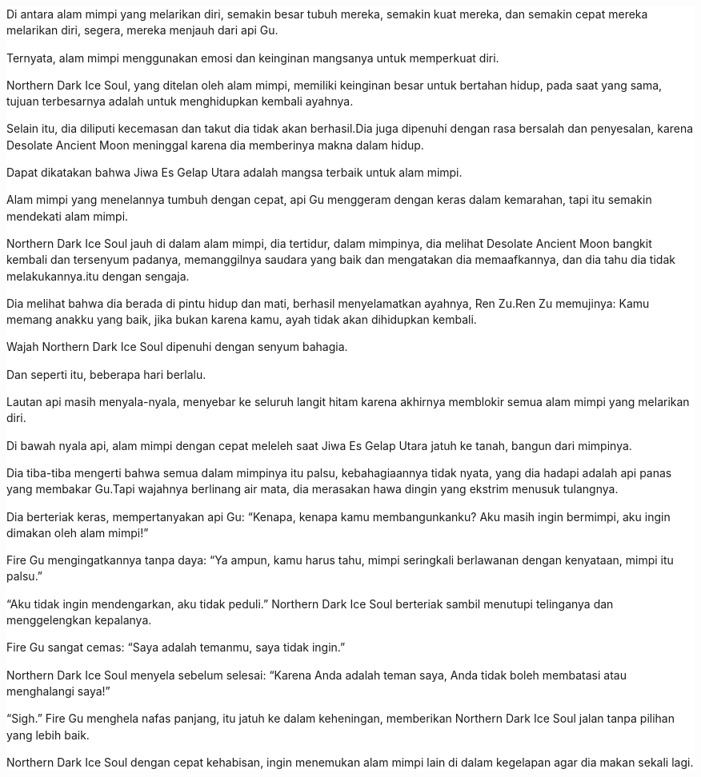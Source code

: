 

Di antara alam mimpi yang melarikan diri, semakin besar tubuh mereka, semakin kuat mereka, dan semakin cepat mereka melarikan diri, segera, mereka menjauh dari api Gu.

Ternyata, alam mimpi menggunakan emosi dan keinginan mangsanya untuk memperkuat diri.

Northern Dark Ice Soul, yang ditelan oleh alam mimpi, memiliki keinginan besar untuk bertahan hidup, pada saat yang sama, tujuan terbesarnya adalah untuk menghidupkan kembali ayahnya.

Selain itu, dia diliputi kecemasan dan takut dia tidak akan berhasil.Dia juga dipenuhi dengan rasa bersalah dan penyesalan, karena Desolate Ancient Moon meninggal karena dia memberinya makna dalam hidup.

Dapat dikatakan bahwa Jiwa Es Gelap Utara adalah mangsa terbaik untuk alam mimpi.

Alam mimpi yang menelannya tumbuh dengan cepat, api Gu menggeram dengan keras dalam kemarahan, tapi itu semakin mendekati alam mimpi.

Northern Dark Ice Soul jauh di dalam alam mimpi, dia tertidur, dalam mimpinya, dia melihat Desolate Ancient Moon bangkit kembali dan tersenyum padanya, memanggilnya saudara yang baik dan mengatakan dia memaafkannya, dan dia tahu dia tidak melakukannya.itu dengan sengaja.

Dia melihat bahwa dia berada di pintu hidup dan mati, berhasil menyelamatkan ayahnya, Ren Zu.Ren Zu memujinya: Kamu memang anakku yang baik, jika bukan karena kamu, ayah tidak akan dihidupkan kembali.

Wajah Northern Dark Ice Soul dipenuhi dengan senyum bahagia.

Dan seperti itu, beberapa hari berlalu.

Lautan api masih menyala-nyala, menyebar ke seluruh langit hitam karena akhirnya memblokir semua alam mimpi yang melarikan diri.

Di bawah nyala api, alam mimpi dengan cepat meleleh saat Jiwa Es Gelap Utara jatuh ke tanah, bangun dari mimpinya.

Dia tiba-tiba mengerti bahwa semua dalam mimpinya itu palsu, kebahagiaannya tidak nyata, yang dia hadapi adalah api panas yang membakar Gu.Tapi wajahnya berlinang air mata, dia merasakan hawa dingin yang ekstrim menusuk tulangnya.

Dia berteriak keras, mempertanyakan api Gu: “Kenapa, kenapa kamu membangunkanku? Aku masih ingin bermimpi, aku ingin dimakan oleh alam mimpi!”

Fire Gu mengingatkannya tanpa daya: “Ya ampun, kamu harus tahu, mimpi seringkali berlawanan dengan kenyataan, mimpi itu palsu.”



“Aku tidak ingin mendengarkan, aku tidak peduli.” Northern Dark Ice Soul berteriak sambil menutupi telinganya dan menggelengkan kepalanya.

Fire Gu sangat cemas: “Saya adalah temanmu, saya tidak ingin.”

Northern Dark Ice Soul menyela sebelum selesai: “Karena Anda adalah teman saya, Anda tidak boleh membatasi atau menghalangi saya!”

“Sigh.” Fire Gu menghela nafas panjang, itu jatuh ke dalam keheningan, memberikan Northern Dark Ice Soul jalan tanpa pilihan yang lebih baik.

Northern Dark Ice Soul dengan cepat kehabisan, ingin menemukan alam mimpi lain di dalam kegelapan agar dia makan sekali lagi.
